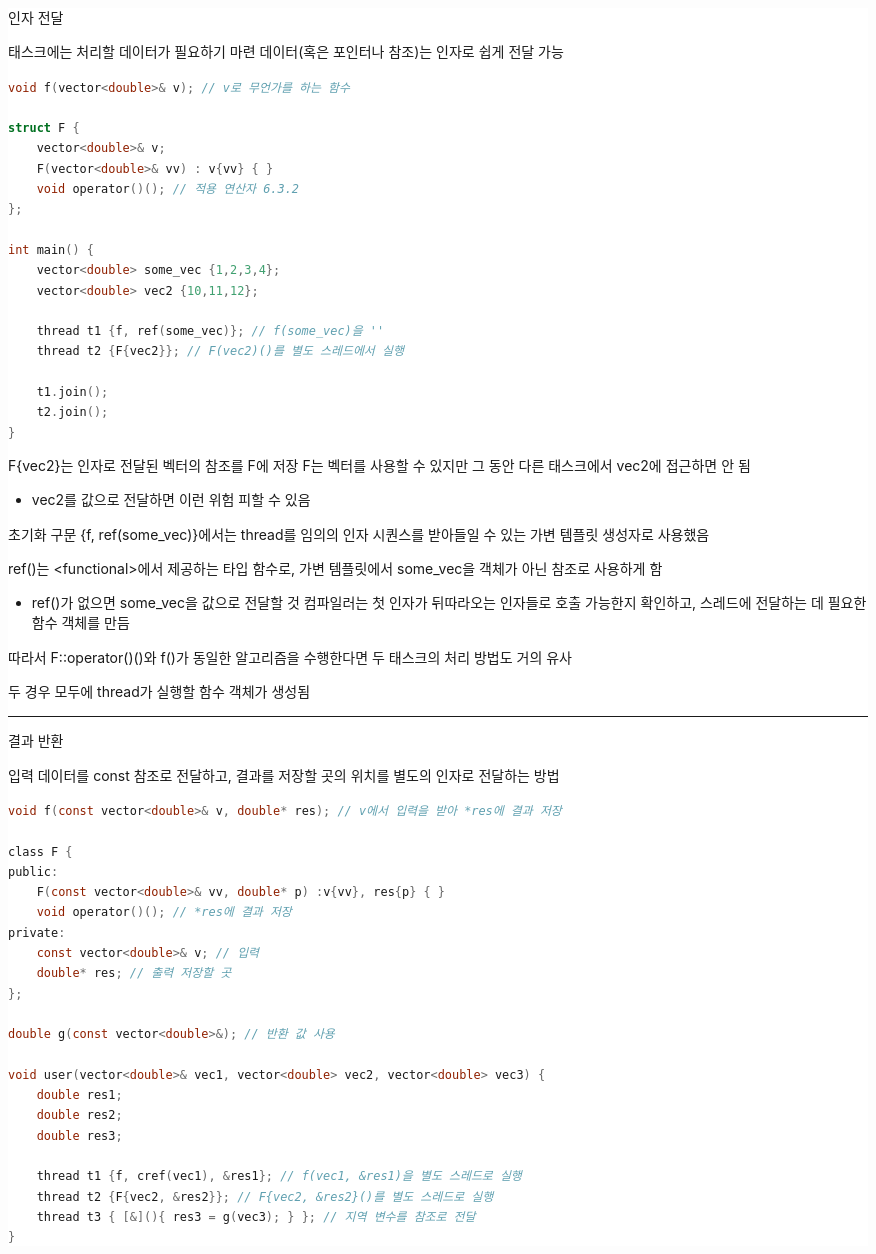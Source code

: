 
인자 전달

태스크에는 처리할 데이터가 필요하기 마련
데이터(혹은 포인터나 참조)는 인자로 쉽게 전달 가능
```c
void f(vector<double>& v); // v로 무언가를 하는 함수

struct F {
	vector<double>& v;
	F(vector<double>& vv) : v{vv} { }
	void operator()(); // 적용 연산자 6.3.2
};

int main() {
	vector<double> some_vec {1,2,3,4};
	vector<double> vec2 {10,11,12};

	thread t1 {f, ref(some_vec)}; // f(some_vec)을 ''
	thread t2 {F{vec2}}; // F(vec2)()를 별도 스레드에서 실행

	t1.join();
	t2.join();
}
```

F{vec2}는 인자로 전달된 벡터의 참조를 F에 저장
F는 벡터를 사용할 수 있지만 그 동안 다른 태스크에서 vec2에 접근하면 안 됨
- vec2를 값으로 전달하면 이런 위험 피할 수 있음

초기화 구문 {f, ref(some_vec)}에서는 thread를 임의의 인자 시퀀스를 받아들일 수 있는 가변 템플릿 생성자로 사용했음

ref()는 \<functional>에서 제공하는 타입 함수로, 가변 템플릿에서 some_vec을 객체가 아닌 참조로 사용하게 함
- ref()가 없으면 some_vec을 값으로 전달할 것
컴파일러는 첫 인자가 뒤따라오는 인자들로 호출 가능한지 확인하고, 스레드에 전달하는 데 필요한 함수 객체를 만듬

따라서 F::operator()()와 f()가 동일한 알고리즘을 수행한다면 두 태스크의 처리 방법도 거의 유사

두 경우 모두에 thread가 실행할 함수 객체가 생성됨

---

결과 반환

입력 데이터를 const 참조로 전달하고, 결과를 저장할 곳의 위치를 별도의 인자로 전달하는 방법
```c
void f(const vector<double>& v, double* res); // v에서 입력을 받아 *res에 결과 저장

class F {
public:
	F(const vector<double>& vv, double* p) :v{vv}, res{p} { }
	void operator()(); // *res에 결과 저장
private:
	const vector<double>& v; // 입력
	double* res; // 출력 저장할 곳
};

double g(const vector<double>&); // 반환 값 사용

void user(vector<double>& vec1, vector<double> vec2, vector<double> vec3) {
	double res1;
	double res2;
	double res3;

	thread t1 {f, cref(vec1), &res1}; // f(vec1, &res1)을 별도 스레드로 실행
	thread t2 {F{vec2, &res2}}; // F{vec2, &res2}()를 별도 스레드로 실행
	thread t3 { [&](){ res3 = g(vec3); } }; // 지역 변수를 참조로 전달
}
```